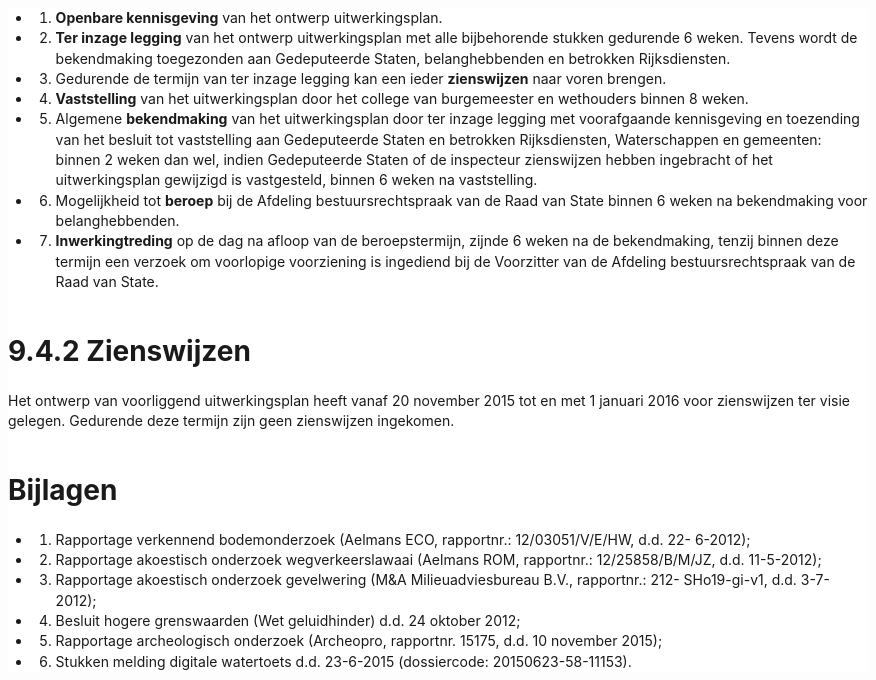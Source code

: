 - 1. **Openbare kennisgeving** van het ontwerp uitwerkingsplan.
- 2. **Ter inzage legging** van het ontwerp uitwerkingsplan met alle bijbehorende stukken gedurende 6 weken. Tevens wordt de bekendmaking toegezonden aan Gedeputeerde Staten, belanghebbenden en betrokken Rijksdiensten.
- 3. Gedurende de termijn van ter inzage legging kan een ieder **zienswijzen** naar voren brengen.
- 4. **Vaststelling** van het uitwerkingsplan door het college van burgemeester en wethouders binnen 8 weken.
- 5. Algemene **bekendmaking** van het uitwerkingsplan door ter inzage legging met voorafgaande kennisgeving en toezending van het besluit tot vaststelling aan Gedeputeerde Staten en betrokken Rijksdiensten, Waterschappen en gemeenten: binnen 2 weken dan wel, indien Gedeputeerde Staten of de inspecteur zienswijzen hebben ingebracht of het uitwerkingsplan gewijzigd is vastgesteld, binnen 6 weken na vaststelling.
- 6. Mogelijkheid tot **beroep** bij de Afdeling bestuursrechtspraak van de Raad van State binnen 6 weken na bekendmaking voor belanghebbenden.
- 7. **Inwerkingtreding** op de dag na afloop van de beroepstermijn, zijnde 6 weken na de bekendmaking, tenzij binnen deze termijn een verzoek om voorlopige voorziening is ingediend bij de Voorzitter van de Afdeling bestuursrechtspraak van de Raad van State.

# **9.4.2 Zienswijzen**

<span id="page-47-2"></span>Het ontwerp van voorliggend uitwerkingsplan heeft vanaf 20 november 2015 tot en met 1 januari 2016 voor zienswijzen ter visie gelegen. Gedurende deze termijn zijn geen zienswijzen ingekomen.

# <span id="page-48-0"></span>**Bijlagen**

- 1. Rapportage verkennend bodemonderzoek (Aelmans ECO, rapportnr.: 12/03051/V/E/HW, d.d. 22- 6-2012);
- 2. Rapportage akoestisch onderzoek wegverkeerslawaai (Aelmans ROM, rapportnr.: 12/25858/B/M/JZ, d.d. 11-5-2012);
- 3. Rapportage akoestisch onderzoek gevelwering (M&A Milieuadviesbureau B.V., rapportnr.: 212- SHo19-gi-v1, d.d. 3-7-2012);
- 4. Besluit hogere grenswaarden (Wet geluidhinder) d.d. 24 oktober 2012;
- 5. Rapportage archeologisch onderzoek (Archeopro, rapportnr. 15175, d.d. 10 november 2015);
- 6. Stukken melding digitale watertoets d.d. 23-6-2015 (dossiercode: 20150623-58-11153).
